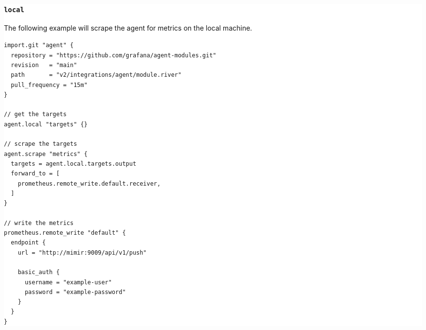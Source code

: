 ```river
```

### `local`

The following example will scrape the agent for metrics on the local machine.

```river
import.git "agent" {
  repository = "https://github.com/grafana/agent-modules.git"
  revision   = "main"
  path       = "v2/integrations/agent/module.river"
  pull_frequency = "15m"
}

// get the targets
agent.local "targets" {}

// scrape the targets
agent.scrape "metrics" {
  targets = agent.local.targets.output
  forward_to = [
    prometheus.remote_write.default.receiver,
  ]
}

// write the metrics
prometheus.remote_write "default" {
  endpoint {
    url = "http://mimir:9009/api/v1/push"

    basic_auth {
      username = "example-user"
      password = "example-password"
    }
  }
}
```
